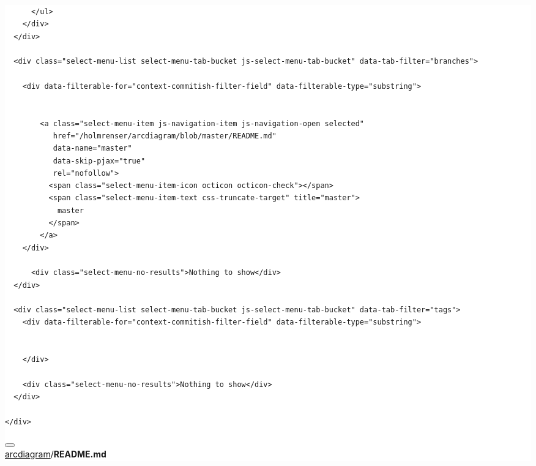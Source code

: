           </ul>
        </div>
      </div>

      <div class="select-menu-list select-menu-tab-bucket js-select-menu-tab-bucket" data-tab-filter="branches">

        <div data-filterable-for="context-commitish-filter-field" data-filterable-type="substring">


            <a class="select-menu-item js-navigation-item js-navigation-open selected"
               href="/holmrenser/arcdiagram/blob/master/README.md"
               data-name="master"
               data-skip-pjax="true"
               rel="nofollow">
              <span class="select-menu-item-icon octicon octicon-check"></span>
              <span class="select-menu-item-text css-truncate-target" title="master">
                master
              </span>
            </a>
        </div>

          <div class="select-menu-no-results">Nothing to show</div>
      </div>

      <div class="select-menu-list select-menu-tab-bucket js-select-menu-tab-bucket" data-tab-filter="tags">
        <div data-filterable-for="context-commitish-filter-field" data-filterable-type="substring">


        </div>

        <div class="select-menu-no-results">Nothing to show</div>
      </div>

    </div>
  </div>
</div>

  <div class="btn-group right">
    <a href="/holmrenser/arcdiagram/find/master"
          class="js-show-file-finder btn btn-sm empty-icon tooltipped tooltipped-s"
          data-pjax
          data-hotkey="t"
          aria-label="Quickly jump between files">
      <span class="octicon octicon-list-unordered"></span>
    </a>
    <button aria-label="Copy file path to clipboard" class="js-zeroclipboard btn btn-sm zeroclipboard-button" data-copied-hint="Copied!" type="button"><span class="octicon octicon-clippy"></span></button>
  </div>

  <div class="breadcrumb js-zeroclipboard-target">
    <span class='repo-root js-repo-root'><span itemscope="" itemtype="http://data-vocabulary.org/Breadcrumb"><a href="/holmrenser/arcdiagram" class="" data-branch="master" data-direction="back" data-pjax="true" itemscope="url"><span itemprop="title">arcdiagram</span></a></span></span><span class="separator">/</span><strong class="final-path">README.md</strong>
  </div>
</div>
